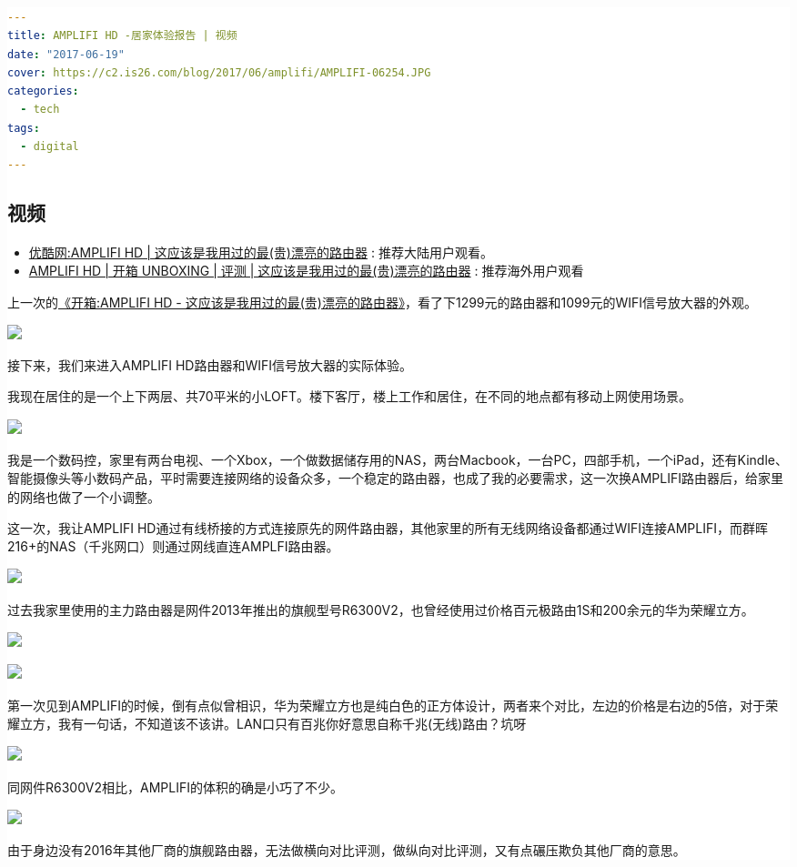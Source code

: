 ```yaml
---
title: AMPLIFI HD -居家体验报告 | 视频
date: "2017-06-19"
cover: https://c2.is26.com/blog/2017/06/amplifi/AMPLIFI-06254.JPG
categories:
  - tech
tags:
  - digital
---
```


## 视频

- [优酷网:AMPLIFI HD | 这应该是我用过的最(贵)漂亮的路由器](https://v.youku.com/v_show/id_XMjg4NzM2MjQ1Mg==.html?spm=a2hzp.8244740.0.0) : 推荐大陆用户观看。
- [AMPLIFI HD | 开箱 UNBOXING | 评测 | 这应该是我用过的最(贵)漂亮的路由器](https://www.youtube.com/watch?v=qMUCSPgeyr4&t=161s) : 推荐海外用户观看

上一次的[《开箱:AMPLIFI HD - 这应该是我用过的最(贵)漂亮的路由器》](https://luolei.org/amplifi-hd-unboxing/)，看了下1299元的路由器和1099元的WIFI信号放大器的外观。

![](https://c2.is26.com/blog/2017/06/amplifi/AMPLIFI-06194.JPG)

接下来，我们来进入AMPLIFI HD路由器和WIFI信号放大器的实际体验。

我现在居住的是一个上下两层、共70平米的小LOFT。楼下客厅，楼上工作和居住，在不同的地点都有移动上网使用场景。

![](https://c2.is26.com/blog/2017/06/amplifi/AMPLIFI-06301.JPG)

我是一个数码控，家里有两台电视、一个Xbox，一个做数据储存用的NAS，两台Macbook，一台PC，四部手机，一个iPad，还有Kindle、智能摄像头等小数码产品，平时需要连接网络的设备众多，一个稳定的路由器，也成了我的必要需求，这一次换AMPLIFI路由器后，给家里的网络也做了一个小调整。

这一次，我让AMPLIFI HD通过有线桥接的方式连接原先的网件路由器，其他家里的所有无线网络设备都通过WIFI连接AMPLIFI，而群晖216+的NAS（千兆网口）则通过网线直连AMPLFI路由器。

![](https://c2.is26.com/blog/2017/06/amplifi/AMPLIFI-06355.JPG)

过去我家里使用的主力路由器是网件2013年推出的旗舰型号R6300V2，也曾经使用过价格百元极路由1S和200余元的华为荣耀立方。

![](https://c2.is26.com/blog/2017/06/amplifi/AMPLIFI-06365.JPG)

![](https://c2.is26.com/blog/2017/06/amplifi/AMPLIFI-06368.JPG)

第一次见到AMPLIFI的时候，倒有点似曾相识，华为荣耀立方也是纯白色的正方体设计，两者来个对比，左边的价格是右边的5倍，对于荣耀立方，我有一句话，不知道该不该讲。LAN口只有百兆你好意思自称千兆(无线)路由？坑呀

![](https://c2.is26.com/blog/2017/06/amplifi/AMPLIFI-06375.JPG)

同网件R6300V2相比，AMPLIFI的体积的确是小巧了不少。

![](https://c2.is26.com/blog/2017/06/amplifi/AMPLIFI-06358.JPG)

由于身边没有2016年其他厂商的旗舰路由器，无法做横向对比评测，做纵向对比评测，又有点碾压欺负其他厂商的意思。
